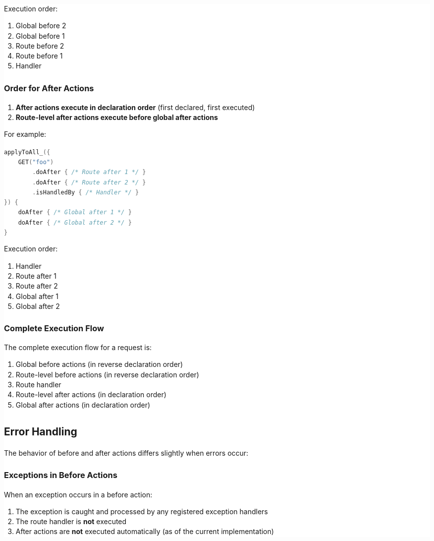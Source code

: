 Execution order:
1. Global before 2
2. Global before 1
3. Route before 2
4. Route before 1
5. Handler

### Order for After Actions

1. **After actions execute in declaration order** (first declared, first executed)
2. **Route-level after actions execute before global after actions**

For example:

```kotlin
applyToAll_({
    GET("foo")
        .doAfter { /* Route after 1 */ }
        .doAfter { /* Route after 2 */ }
        .isHandledBy { /* Handler */ }
}) {
    doAfter { /* Global after 1 */ }
    doAfter { /* Global after 2 */ }
}
```

Execution order:
1. Handler
2. Route after 1
3. Route after 2
4. Global after 1
5. Global after 2

### Complete Execution Flow

The complete execution flow for a request is:

1. Global before actions (in reverse declaration order)
2. Route-level before actions (in reverse declaration order)
3. Route handler
4. Route-level after actions (in declaration order)
5. Global after actions (in declaration order)

## Error Handling

The behavior of before and after actions differs slightly when errors occur:

### Exceptions in Before Actions

When an exception occurs in a before action:

1. The exception is caught and processed by any registered exception handlers
2. The route handler is **not** executed
3. After actions are **not** executed automatically (as of the current implementation)
